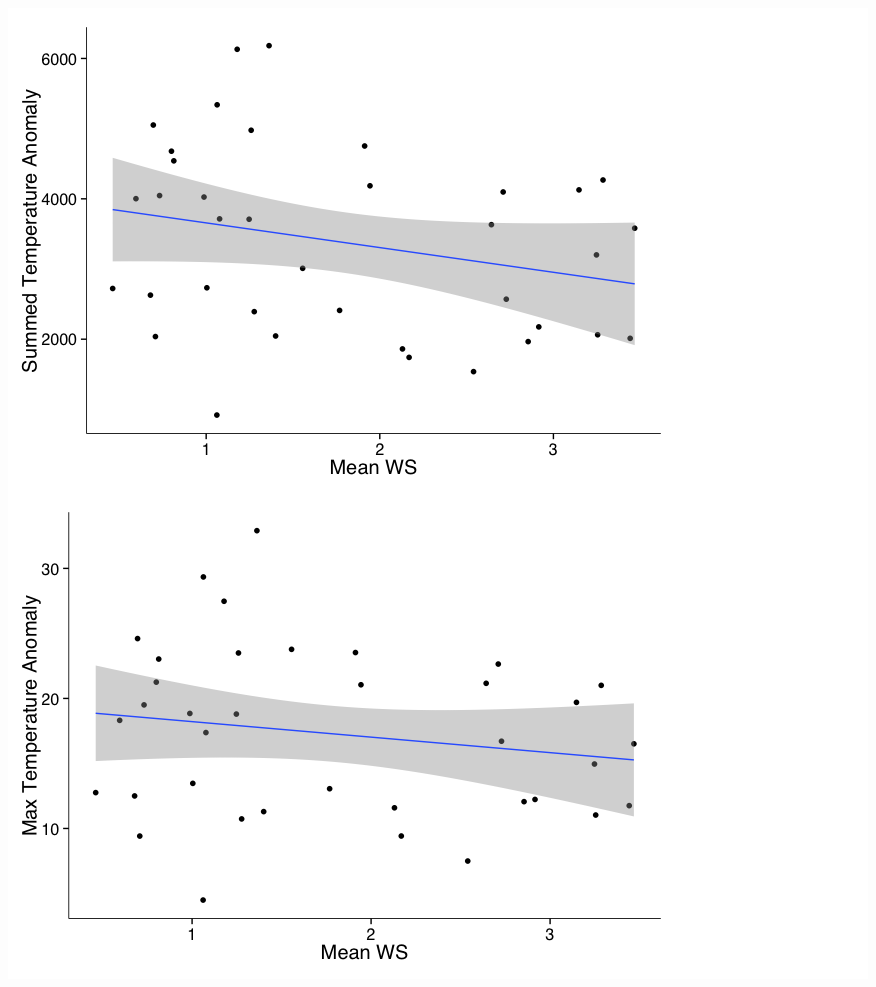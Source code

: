 ![plot of chunk WeatherPlots](./Calibration_files/figure-html/WeatherPlots3.png) ![plot of chunk WeatherPlots](./Calibration_files/figure-html/WeatherPlots4.png)